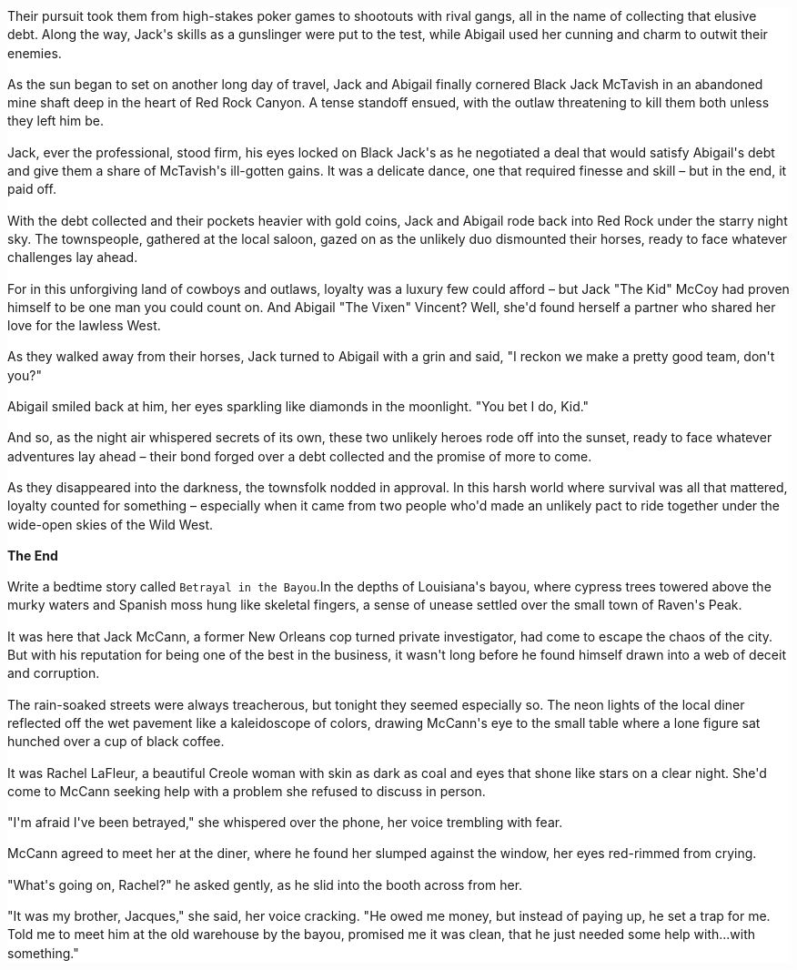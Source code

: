 Their pursuit took them from high-stakes poker games to shootouts with rival gangs, all in the name of collecting that elusive debt. Along the way, Jack's skills as a gunslinger were put to the test, while Abigail used her cunning and charm to outwit their enemies.

As the sun began to set on another long day of travel, Jack and Abigail finally cornered Black Jack McTavish in an abandoned mine shaft deep in the heart of Red Rock Canyon. A tense standoff ensued, with the outlaw threatening to kill them both unless they left him be.

Jack, ever the professional, stood firm, his eyes locked on Black Jack's as he negotiated a deal that would satisfy Abigail's debt and give them a share of McTavish's ill-gotten gains. It was a delicate dance, one that required finesse and skill – but in the end, it paid off.

With the debt collected and their pockets heavier with gold coins, Jack and Abigail rode back into Red Rock under the starry night sky. The townspeople, gathered at the local saloon, gazed on as the unlikely duo dismounted their horses, ready to face whatever challenges lay ahead.

For in this unforgiving land of cowboys and outlaws, loyalty was a luxury few could afford – but Jack "The Kid" McCoy had proven himself to be one man you could count on. And Abigail "The Vixen" Vincent? Well, she'd found herself a partner who shared her love for the lawless West.

As they walked away from their horses, Jack turned to Abigail with a grin and said, "I reckon we make a pretty good team, don't you?"

Abigail smiled back at him, her eyes sparkling like diamonds in the moonlight. "You bet I do, Kid."

And so, as the night air whispered secrets of its own, these two unlikely heroes rode off into the sunset, ready to face whatever adventures lay ahead – their bond forged over a debt collected and the promise of more to come.

As they disappeared into the darkness, the townsfolk nodded in approval. In this harsh world where survival was all that mattered, loyalty counted for something – especially when it came from two people who'd made an unlikely pact to ride together under the wide-open skies of the Wild West.

**The End**<end>

Write a bedtime story called `Betrayal in the Bayou`.<start>In the depths of Louisiana's bayou, where cypress trees towered above the murky waters and Spanish moss hung like skeletal fingers, a sense of unease settled over the small town of Raven's Peak.

It was here that Jack McCann, a former New Orleans cop turned private investigator, had come to escape the chaos of the city. But with his reputation for being one of the best in the business, it wasn't long before he found himself drawn into a web of deceit and corruption.

The rain-soaked streets were always treacherous, but tonight they seemed especially so. The neon lights of the local diner reflected off the wet pavement like a kaleidoscope of colors, drawing McCann's eye to the small table where a lone figure sat hunched over a cup of black coffee.

It was Rachel LaFleur, a beautiful Creole woman with skin as dark as coal and eyes that shone like stars on a clear night. She'd come to McCann seeking help with a problem she refused to discuss in person.

"I'm afraid I've been betrayed," she whispered over the phone, her voice trembling with fear.

McCann agreed to meet her at the diner, where he found her slumped against the window, her eyes red-rimmed from crying.

"What's going on, Rachel?" he asked gently, as he slid into the booth across from her.

"It was my brother, Jacques," she said, her voice cracking. "He owed me money, but instead of paying up, he set a trap for me. Told me to meet him at the old warehouse by the bayou, promised me it was clean, that he just needed some help with...with something."
